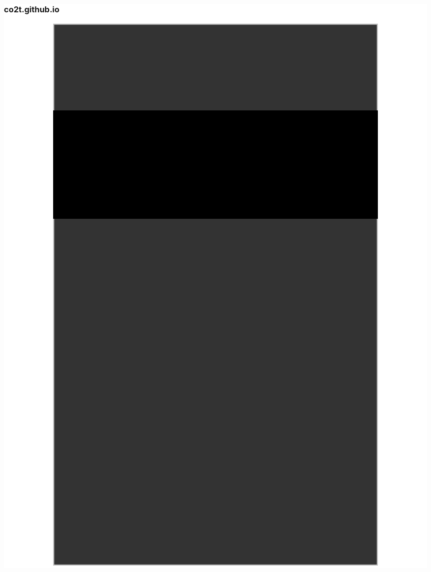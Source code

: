### co2t.github.io 
<picture> 
<img alt="me" src="/me.svg" width="100%" height="100%"/>
</picture>

